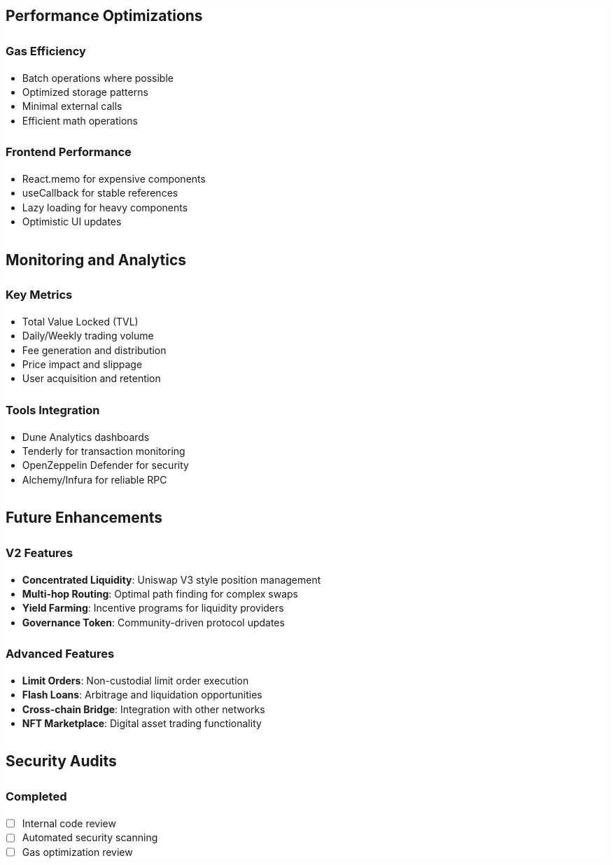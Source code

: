 ## Performance Optimizations

### Gas Efficiency
- Batch operations where possible
- Optimized storage patterns
- Minimal external calls
- Efficient math operations

### Frontend Performance
- React.memo for expensive components
- useCallback for stable references
- Lazy loading for heavy components
- Optimistic UI updates

## Monitoring and Analytics

### Key Metrics
- Total Value Locked (TVL)
- Daily/Weekly trading volume
- Fee generation and distribution
- Price impact and slippage
- User acquisition and retention

### Tools Integration
- Dune Analytics dashboards
- Tenderly for transaction monitoring
- OpenZeppelin Defender for security
- Alchemy/Infura for reliable RPC

## Future Enhancements

### V2 Features
- **Concentrated Liquidity**: Uniswap V3 style position management
- **Multi-hop Routing**: Optimal path finding for complex swaps
- **Yield Farming**: Incentive programs for liquidity providers
- **Governance Token**: Community-driven protocol updates

### Advanced Features
- **Limit Orders**: Non-custodial limit order execution
- **Flash Loans**: Arbitrage and liquidation opportunities
- **Cross-chain Bridge**: Integration with other networks
- **NFT Marketplace**: Digital asset trading functionality

## Security Audits

### Completed
- [ ] Internal code review
- [ ] Automated security scanning
- [ ] Gas optimization review

